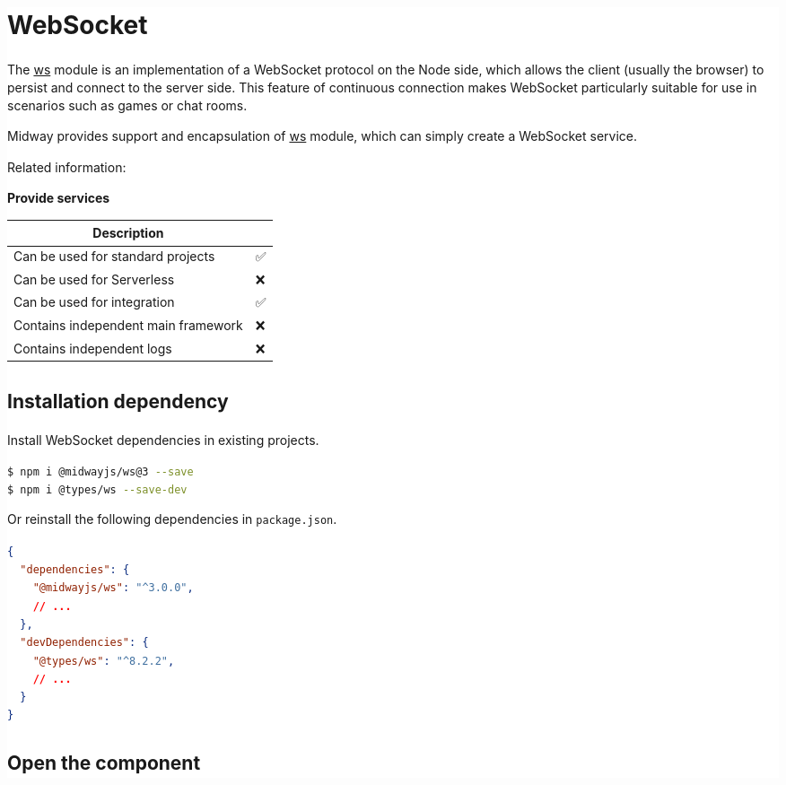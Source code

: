 # WebSocket

The [ws](https://www.npmjs.com/package/ws) module is an implementation of a WebSocket protocol on the Node side, which allows the client (usually the browser) to persist and connect to the server side.
This feature of continuous connection makes WebSocket particularly suitable for use in scenarios such as games or chat rooms.

Midway provides support and encapsulation of [ws](https://www.npmjs.com/package/ws) module, which can simply create a WebSocket service.

Related information:

**Provide services**

| Description |      |
| ----------------- | ---- |
| Can be used for standard projects | ✅ |
| Can be used for Serverless | ❌ |
| Can be used for integration | ✅ |
| Contains independent main framework | ❌ |
| Contains independent logs | ❌ |



## Installation dependency


Install WebSocket dependencies in existing projects.
```bash
$ npm i @midwayjs/ws@3 --save
$ npm i @types/ws --save-dev
```

Or reinstall the following dependencies in `package.json`.

```json
{
  "dependencies": {
    "@midwayjs/ws": "^3.0.0",
    // ...
  },
  "devDependencies": {
    "@types/ws": "^8.2.2",
    // ...
  }
}
```

## Open the component
